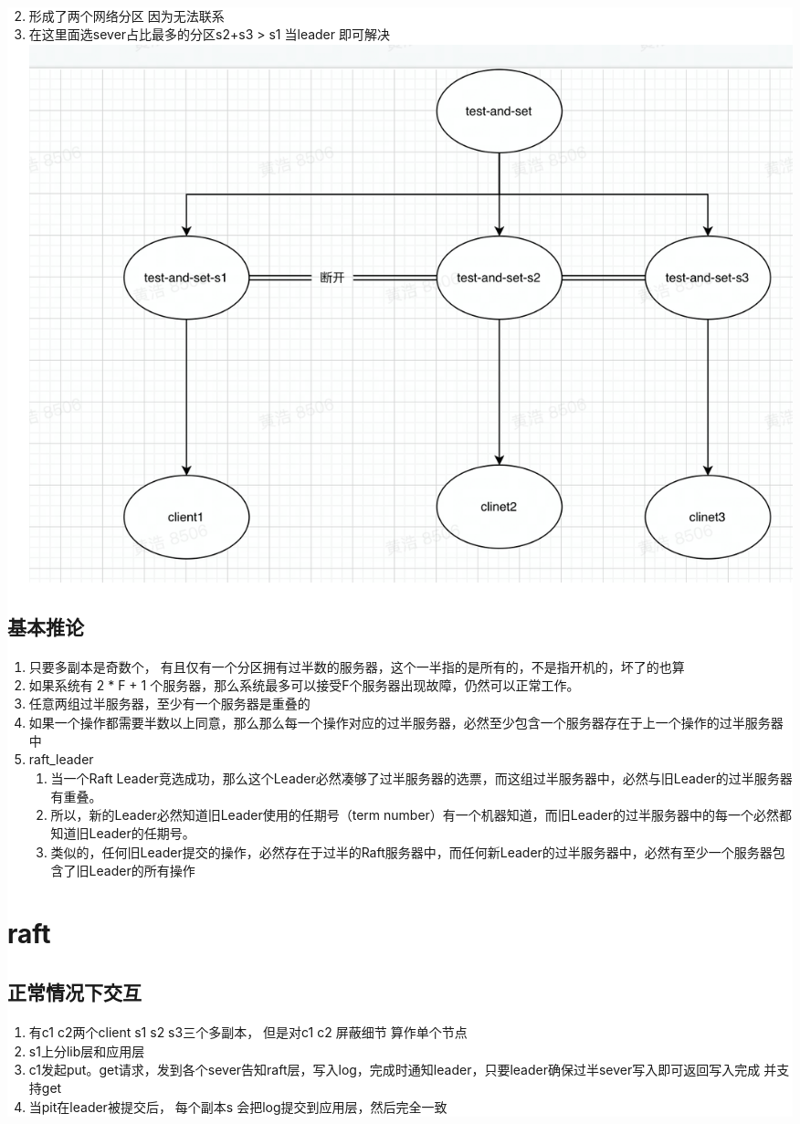 2. 形成了两个网络分区 因为无法联系
3. 在这里面选sever占比最多的分区s2+s3 > s1 当leader 即可解决
![img_1.png](img_1.png)
## 基本推论
1. 只要多副本是奇数个， 有且仅有一个分区拥有过半数的服务器，这个一半指的是所有的，不是指开机的，坏了的也算
2. 如果系统有 2 * F + 1 个服务器，那么系统最多可以接受F个服务器出现故障，仍然可以正常工作。
3. 任意两组过半服务器，至少有一个服务器是重叠的
4. 如果一个操作都需要半数以上同意，那么那么每一个操作对应的过半服务器，必然至少包含一个服务器存在于上一个操作的过半服务器中
5. raft_leader
   1. 当一个Raft Leader竞选成功，那么这个Leader必然凑够了过半服务器的选票，而这组过半服务器中，必然与旧Leader的过半服务器有重叠。
   2. 所以，新的Leader必然知道旧Leader使用的任期号（term number）有一个机器知道，而旧Leader的过半服务器中的每一个必然都知道旧Leader的任期号。
   3. 类似的，任何旧Leader提交的操作，必然存在于过半的Raft服务器中，而任何新Leader的过半服务器中，必然有至少一个服务器包含了旧Leader的所有操作
# raft 
## 正常情况下交互
1. 有c1 c2两个client s1 s2 s3三个多副本， 但是对c1 c2 屏蔽细节 算作单个节点
2. s1上分lib层和应用层
3. c1发起put。get请求，发到各个sever告知raft层，写入log，完成时通知leader，只要leader确保过半sever写入即可返回写入完成 并支持get
4. 当pit在leader被提交后， 每个副本s 会把log提交到应用层，然后完全一致